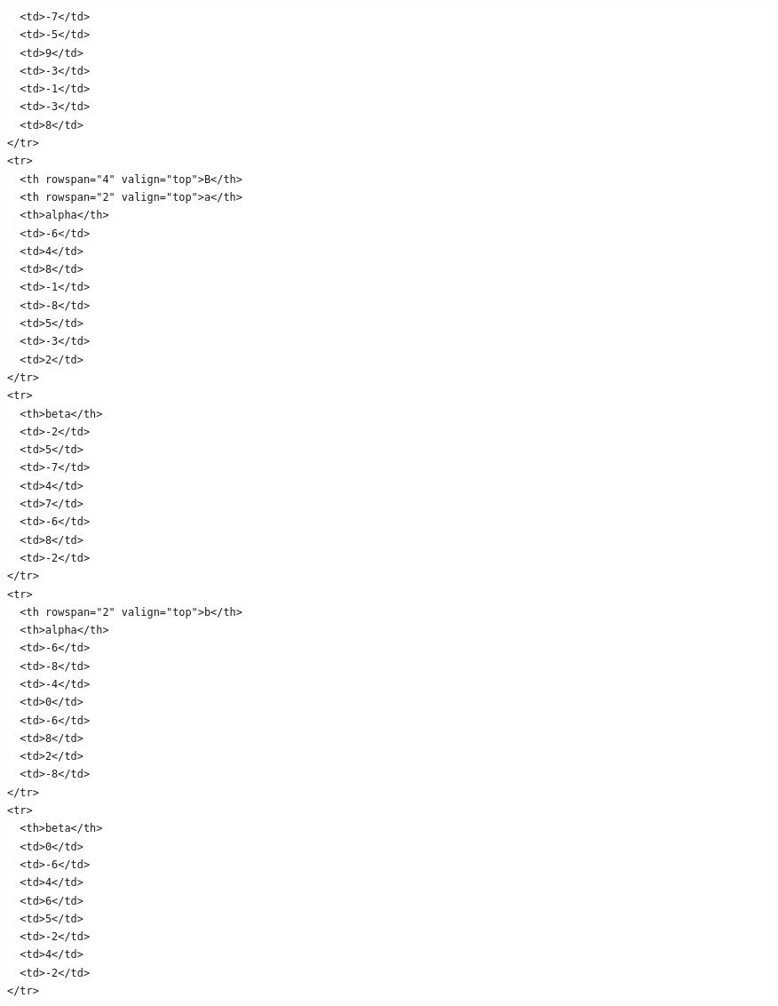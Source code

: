       <td>-7</td>
      <td>-5</td>
      <td>9</td>
      <td>-3</td>
      <td>-1</td>
      <td>-3</td>
      <td>8</td>
    </tr>
    <tr>
      <th rowspan="4" valign="top">B</th>
      <th rowspan="2" valign="top">a</th>
      <th>alpha</th>
      <td>-6</td>
      <td>4</td>
      <td>8</td>
      <td>-1</td>
      <td>-8</td>
      <td>5</td>
      <td>-3</td>
      <td>2</td>
    </tr>
    <tr>
      <th>beta</th>
      <td>-2</td>
      <td>5</td>
      <td>-7</td>
      <td>4</td>
      <td>7</td>
      <td>-6</td>
      <td>8</td>
      <td>-2</td>
    </tr>
    <tr>
      <th rowspan="2" valign="top">b</th>
      <th>alpha</th>
      <td>-6</td>
      <td>-8</td>
      <td>-4</td>
      <td>0</td>
      <td>-6</td>
      <td>8</td>
      <td>2</td>
      <td>-8</td>
    </tr>
    <tr>
      <th>beta</th>
      <td>0</td>
      <td>-6</td>
      <td>4</td>
      <td>6</td>
      <td>5</td>
      <td>-2</td>
      <td>4</td>
      <td>-2</td>
    </tr>
  </tbody>
</table>
</div>



